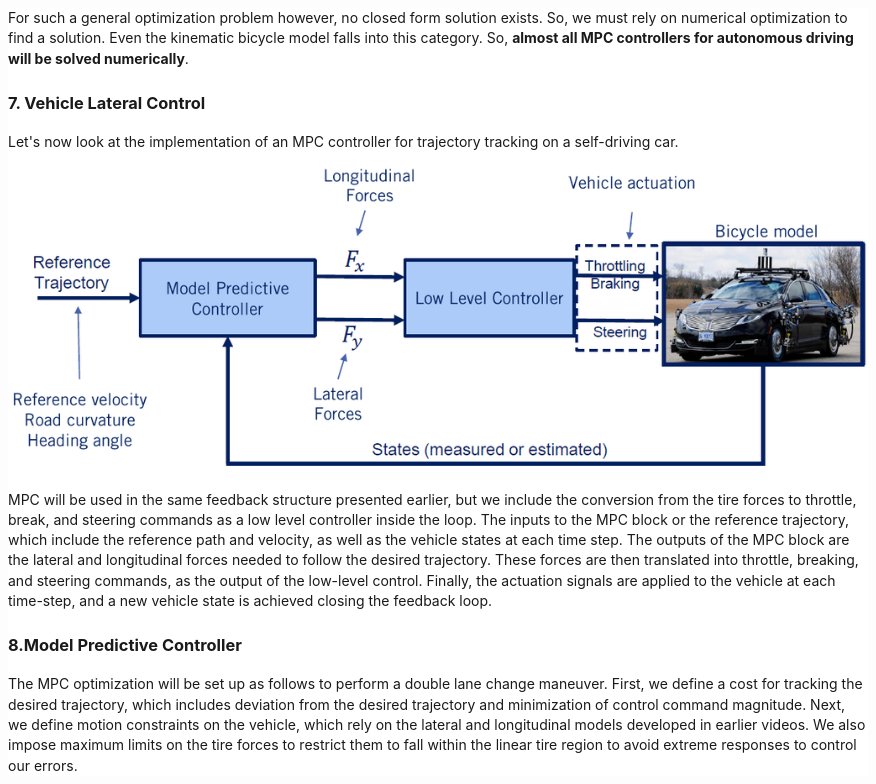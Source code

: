 For such a general optimization problem however, no closed form solution exists. So, we must rely on numerical optimization to find a solution. Even the kinematic bicycle model falls into this category. So, **almost all MPC controllers for autonomous driving will be solved numerically**.

### 7. Vehicle Lateral Control

Let's now look at the implementation of an MPC controller for trajectory tracking on a self-driving car.

![](assets/untitled-909fd6a8-588a-47b7-8ccc-89d92bf0b537.png)

MPC will be used in the same feedback structure presented earlier, but we include the conversion from the tire forces to throttle, break, and steering commands as a low level controller inside the loop. The inputs to the MPC block or the reference trajectory, which include the reference path and velocity, as well as the vehicle states at each time step. The outputs of the MPC block are the lateral and longitudinal forces needed to follow the desired trajectory. These forces are then translated into throttle, breaking, and steering commands, as the output of the low-level control. Finally, the actuation signals are applied to the vehicle at each time-step, and a new vehicle state is achieved closing the feedback loop.

### 8.Model Predictive Controller

The MPC optimization will be set up as follows to perform a double lane change maneuver. First, we define a cost for tracking the desired trajectory, which includes deviation from the desired trajectory and minimization of control command magnitude. Next, we define motion constraints on the vehicle, which rely on the lateral and longitudinal models developed in earlier videos. We also impose maximum limits on the tire forces to restrict them to fall within the linear tire region to avoid extreme responses to control our errors.
